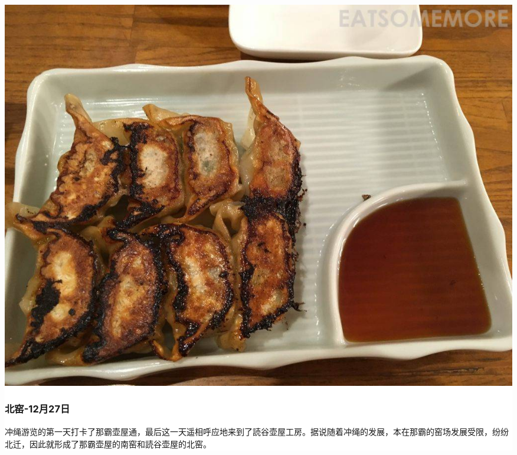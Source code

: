 ![冲绳](images/IMG_20171226_184146.jpg)

### 北窑-12月27日

冲绳游览的第一天打卡了那霸壶屋通，最后这一天遥相呼应地来到了読谷壶屋工房。据说随着冲绳的发展，本在那霸的窑场发展受限，纷纷北迁，因此就形成了那霸壶屋的南窑和読谷壶屋的北窑。
